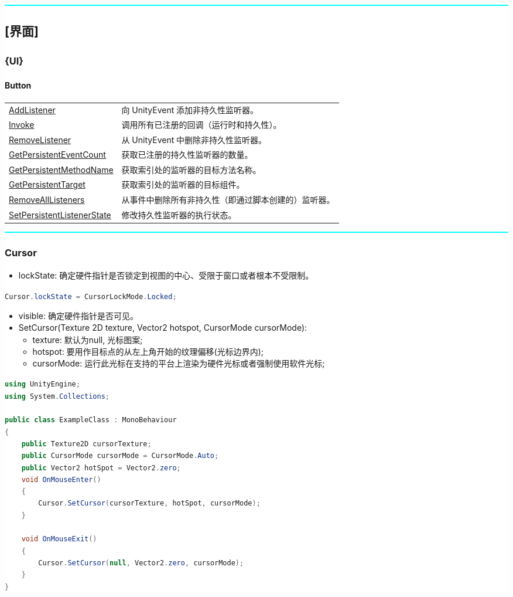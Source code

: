 <div style="background-color: cyan; height: 2px;"></div>

## [界面]

### {UI}

#### Button

<table class="list">
        <tbody><tr><td class="lbl"><a href="Events.UnityEvent.AddListener.html">AddListener</a></td><td class="desc">向 UnityEvent 添加非持久性监听器。</td></tr>
        <tr><td class="lbl"><a href="Events.UnityEvent.Invoke.html">Invoke</a></td><td class="desc">调用所有已注册的回调（运行时和持久性）。</td></tr>
        <tr><td class="lbl"><a href="Events.UnityEvent.RemoveListener.html">RemoveListener</a></td><td class="desc">从 UnityEvent 中删除非持久性监听器。</td></tr>
        <tr><td class="lbl"><a href="Events.UnityEventBase.GetPersistentEventCount.html">GetPersistentEventCount</a></td><td class="desc">获取已注册的持久性监听器的数量。</td></tr>
        <tr><td class="lbl"><a href="Events.UnityEventBase.GetPersistentMethodName.html">GetPersistentMethodName</a></td><td class="desc">获取索引处的监听器的目标方法名称。</td></tr>
        <tr><td class="lbl"><a href="Events.UnityEventBase.GetPersistentTarget.html">GetPersistentTarget</a></td><td class="desc">获取索引处的监听器的目标组件。</td></tr>
        <tr><td class="lbl"><a href="Events.UnityEventBase.RemoveAllListeners.html">RemoveAllListeners</a></td><td class="desc">从事件中删除所有非持久性（即通过脚本创建的）监听器。</td></tr>
        <tr><td class="lbl"><a href="Events.UnityEventBase.SetPersistentListenerState.html">SetPersistentListenerState</a></td><td class="desc">修改持久性监听器的执行状态。</td></tr>
      </tbody></table>

<div style="background-color: cyan; height: 2px;"></div>

### Cursor

- lockState: 确定硬件指针是否锁定到视图的中心、受限于窗口或者根本不受限制。

```cs
Cursor.lockState = CursorLockMode.Locked;
```

- visible: 确定硬件指针是否可见。
- SetCursor(Texture 2D texture, Vector2 hotspot, CursorMode cursorMode):
  - texture: 默认为null, 光标图案;
  - hotspot: 要用作目标点的从左上角开始的纹理偏移(光标边界内);
  - cursorMode: 运行此光标在支持的平台上渲染为硬件光标或者强制使用软件光标;

```cs
using UnityEngine;
using System.Collections;

public class ExampleClass : MonoBehaviour
{
    public Texture2D cursorTexture;
    public CursorMode cursorMode = CursorMode.Auto;
    public Vector2 hotSpot = Vector2.zero;
    void OnMouseEnter()
    {
        Cursor.SetCursor(cursorTexture, hotSpot, cursorMode);
    }

    void OnMouseExit()
    {
        Cursor.SetCursor(null, Vector2.zero, cursorMode);
    }
}
```

